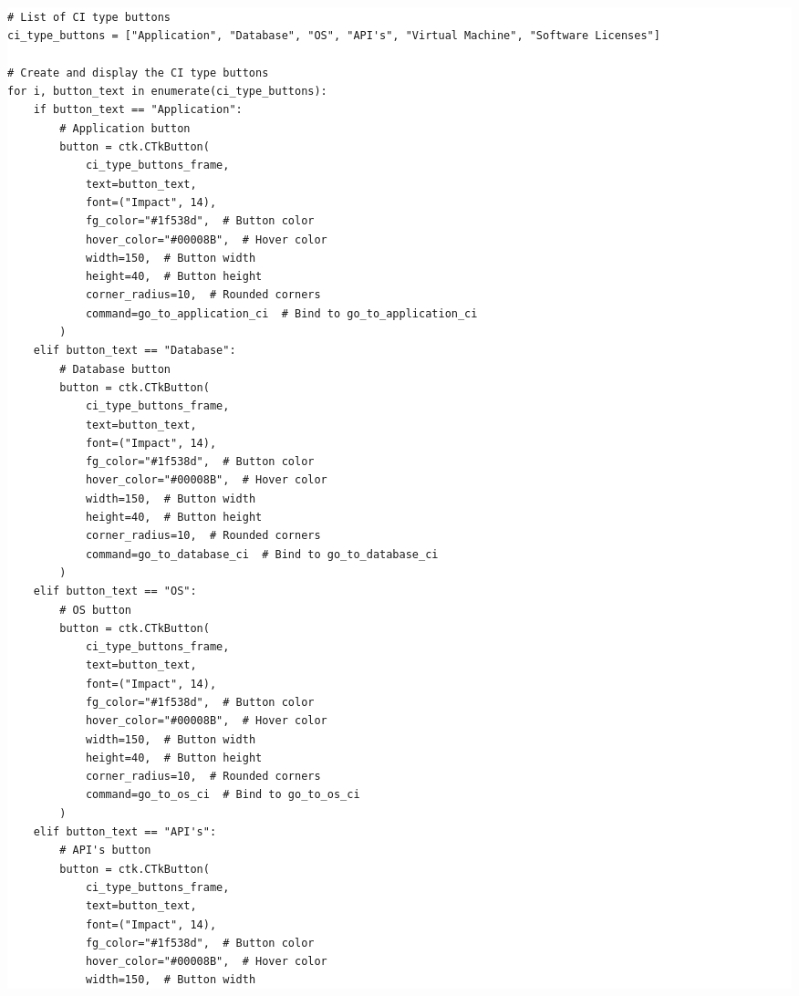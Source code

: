     # List of CI type buttons
    ci_type_buttons = ["Application", "Database", "OS", "API's", "Virtual Machine", "Software Licenses"]

    # Create and display the CI type buttons
    for i, button_text in enumerate(ci_type_buttons):
        if button_text == "Application":
            # Application button
            button = ctk.CTkButton(
                ci_type_buttons_frame,
                text=button_text,
                font=("Impact", 14),
                fg_color="#1f538d",  # Button color
                hover_color="#00008B",  # Hover color
                width=150,  # Button width
                height=40,  # Button height
                corner_radius=10,  # Rounded corners
                command=go_to_application_ci  # Bind to go_to_application_ci
            )
        elif button_text == "Database":
            # Database button
            button = ctk.CTkButton(
                ci_type_buttons_frame,
                text=button_text,
                font=("Impact", 14),
                fg_color="#1f538d",  # Button color
                hover_color="#00008B",  # Hover color
                width=150,  # Button width
                height=40,  # Button height
                corner_radius=10,  # Rounded corners
                command=go_to_database_ci  # Bind to go_to_database_ci
            )
        elif button_text == "OS":
            # OS button
            button = ctk.CTkButton(
                ci_type_buttons_frame,
                text=button_text,
                font=("Impact", 14),
                fg_color="#1f538d",  # Button color
                hover_color="#00008B",  # Hover color
                width=150,  # Button width
                height=40,  # Button height
                corner_radius=10,  # Rounded corners
                command=go_to_os_ci  # Bind to go_to_os_ci
            )
        elif button_text == "API's":
            # API's button
            button = ctk.CTkButton(
                ci_type_buttons_frame,
                text=button_text,
                font=("Impact", 14),
                fg_color="#1f538d",  # Button color
                hover_color="#00008B",  # Hover color
                width=150,  # Button width